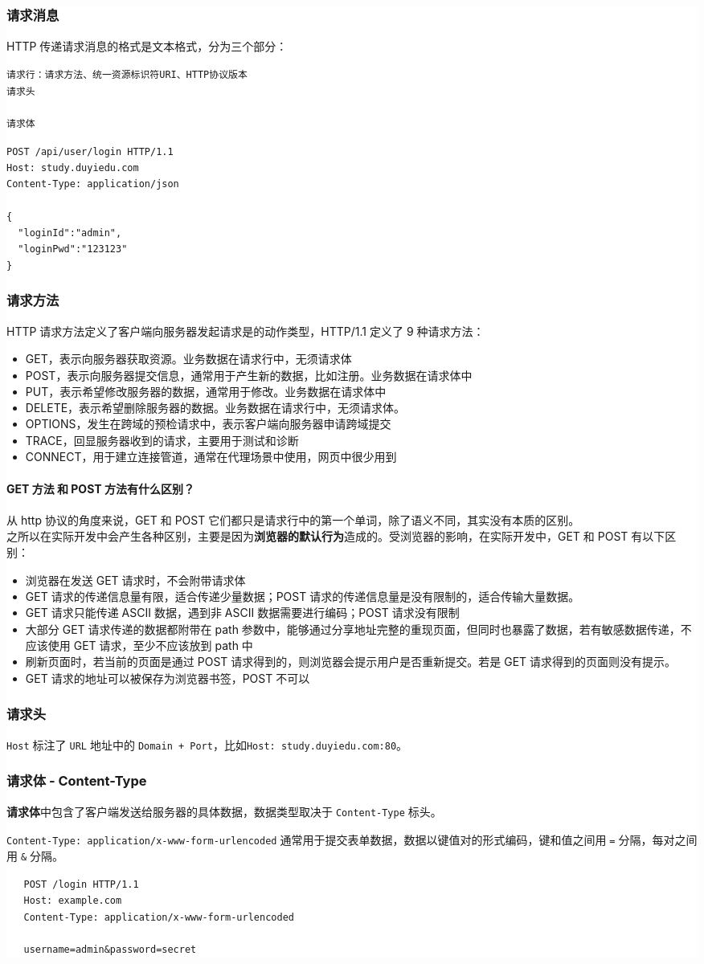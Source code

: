 ### 请求消息
HTTP 传递请求消息的格式是文本格式，分为三个部分：
```text
请求行：请求方法、统一资源标识符URI、HTTP协议版本
请求头

请求体
```

```http
POST /api/user/login HTTP/1.1
Host: study.duyiedu.com
Content-Type: application/json

{
  "loginId":"admin",
  "loginPwd":"123123"
}
```

### 请求方法
HTTP 请求方法定义了客户端向服务器发起请求是的动作类型，HTTP/1.1 定义了 9 种请求方法：
- GET，表示向服务器获取资源。业务数据在请求行中，无须请求体
- POST，表示向服务器提交信息，通常用于产生新的数据，比如注册。业务数据在请求体中
- PUT，表示希望修改服务器的数据，通常用于修改。业务数据在请求体中
- DELETE，表示希望删除服务器的数据。业务数据在请求行中，无须请求体。
- OPTIONS，发生在跨域的预检请求中，表示客户端向服务器申请跨域提交
- TRACE，回显服务器收到的请求，主要用于测试和诊断
- CONNECT，用于建立连接管道，通常在代理场景中使用，网页中很少用到

#### GET 方法 和 POST 方法有什么区别？  
从 http 协议的角度来说，GET 和 POST 它们都只是请求行中的第一个单词，除了语义不同，其实没有本质的区别。  
之所以在实际开发中会产生各种区别，主要是因为**浏览器的默认行为**造成的。受浏览器的影响，在实际开发中，GET 和 POST 有以下区别：
- 浏览器在发送 GET 请求时，不会附带请求体
- GET 请求的传递信息量有限，适合传递少量数据；POST 请求的传递信息量是没有限制的，适合传输大量数据。
- GET 请求只能传递 ASCII 数据，遇到非 ASCII 数据需要进行编码；POST 请求没有限制
- 大部分 GET 请求传递的数据都附带在 path 参数中，能够通过分享地址完整的重现页面，但同时也暴露了数据，若有敏感数据传递，不应该使用 GET 请求，至少不应该放到 path 中
- 刷新页面时，若当前的页面是通过 POST 请求得到的，则浏览器会提示用户是否重新提交。若是 GET 请求得到的页面则没有提示。
- GET 请求的地址可以被保存为浏览器书签，POST 不可以


### 请求头
`Host` 标注了 `URL` 地址中的 `Domain + Port`，比如`Host: study.duyiedu.com:80`。

### 请求体 - Content-Type
**请求体**中包含了客户端发送给服务器的具体数据，数据类型取决于 `Content-Type` 标头。

`Content-Type: application/x-www-form-urlencoded` 通常用于提交表单数据，数据以键值对的形式编码，键和值之间用 `=` 分隔，每对之间用 `&` 分隔。
```http
   POST /login HTTP/1.1
   Host: example.com
   Content-Type: application/x-www-form-urlencoded

   username=admin&password=secret
```
